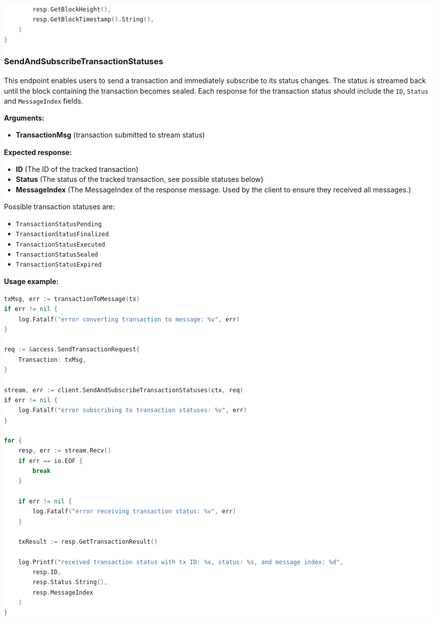 ```go
		resp.GetBlockHeight(),
        resp.GetBlockTimestamp().String(),
	)
}
```

### SendAndSubscribeTransactionStatuses

This endpoint enables users to send a transaction and immediately subscribe to its status changes. The status is streamed back until the block containing the transaction becomes sealed. Each response for the transaction status should include the `ID`, `Status` and `MessageIndex` fields.

**Arguments:**

- **TransactionMsg** (transaction submitted to stream status)

**Expected response:**

- **ID** (The ID of the tracked transaction)
- **Status** (The status of the tracked transaction, see possible statuses below)
- **MessageIndex** (The MessageIndex of the response message. Used by the client to ensure they received all messages.)

Possible transaction statuses are:

- `TransactionStatusPending`
- `TransactionStatusFinalized`
- `TransactionStatusExecuted`
- `TransactionStatusSealed`
- `TransactionStatusExpired`

**Usage example:**

```go
txMsg, err := transactionToMessage(tx)
if err != nil {
    log.Fatalf("error converting transaction to message: %v", err)
}

req := &access.SendTransactionRequest{
    Transaction: txMsg,
}

stream, err := client.SendAndSubscribeTransactionStatuses(ctx, req)
if err != nil {
    log.Fatalf("error subscribing to transaction statuses: %v", err)
}

for {
    resp, err := stream.Recv()
    if err == io.EOF {
        break
    }

    if err != nil {
        log.Fatalf("error receiving transaction status: %v", err)
    }

    txResult := resp.GetTransactionResult()

    log.Printf("received transaction status with tx ID: %x, status: %s, and message index: %d",
        resp.ID,
        resp.Status.String(),
        resp.MessageIndex
    )
}
```
